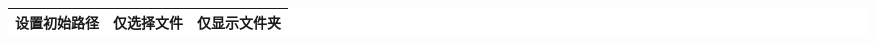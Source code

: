 
|             设置初始路径             |               仅选择文件               |              仅显示文件夹               |
|:------------------------------:|:---------------------------------:|:---------------------------------:|